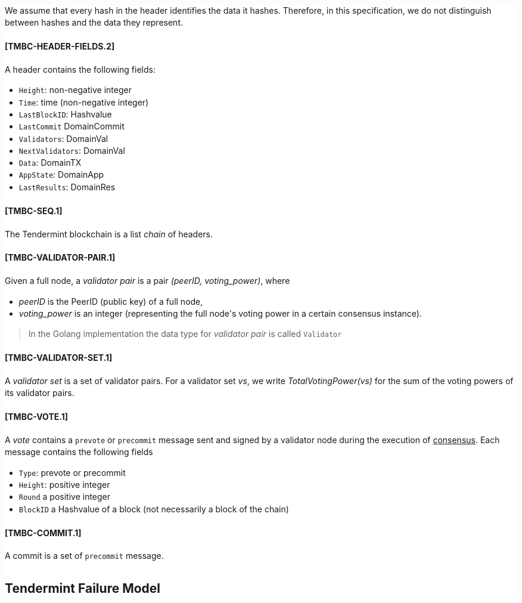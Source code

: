 We assume that every hash in the header identifies the data it hashes.
Therefore, in this specification, we do not distinguish between hashes and the
data they represent.

#### **[TMBC-HEADER-FIELDS.2]**

A header contains the following fields:

- `Height`: non-negative integer
- `Time`: time (non-negative integer)
- `LastBlockID`: Hashvalue
- `LastCommit` DomainCommit
- `Validators`: DomainVal
- `NextValidators`: DomainVal
- `Data`: DomainTX
- `AppState`: DomainApp
- `LastResults`: DomainRes

#### **[TMBC-SEQ.1]**

The Tendermint blockchain is a list *chain* of headers.

#### **[TMBC-VALIDATOR-PAIR.1]**

Given a full node, a
*validator pair* is a pair *(peerID, voting_power)*, where

- *peerID* is the PeerID (public key) of a full node,
- *voting_power* is an integer (representing the full node's
  voting power in a certain consensus instance).
  
> In the Golang implementation the data type for *validator
pair* is called `Validator`

#### **[TMBC-VALIDATOR-SET.1]**

A *validator set* is a set of validator pairs. For a validator set
*vs*, we write *TotalVotingPower(vs)* for the sum of the voting powers
of its validator pairs.

#### **[TMBC-VOTE.1]**

A *vote* contains a `prevote` or `precommit` message sent and signed by
a validator node during the execution of [consensus][arXiv]. Each
message contains the following fields

- `Type`: prevote or precommit
- `Height`: positive integer
- `Round` a positive integer
- `BlockID` a Hashvalue of a block (not necessarily a block of the chain)

#### **[TMBC-COMMIT.1]**

A commit is a set of `precommit` message.

## Tendermint Failure Model


[block]: https://example.com/block
[RPC]: https://docs.tendermint.com/v0.34/rpc/
[block]: https://github.com/tendermint/spec/blob/d46cd7f573a2c6a2399fcab2cde981330aa63f37/spec/core/data_structures.md
[TMBC-HEADER-link]: #tmbc-header1
[TMBC-SEQ-link]: #tmbc-seq1
[TMBC-CorrFull-link]: #tmbc-corr-full1
[TMBC-Auth-Byz-link]: #tmbc-auth-byz1
[TMBC-TIME_PARAMS-link]: #tmbc-time-params1
[TMBC-FM-2THIRDS-link]: #tmbc-fm-2thirds1
[TMBC-VAL-CONTAINS-CORR-link]: #tmbc-val-contains-corr1
[TMBC-VAL-COMMIT-link]: #tmbc-val-commit1
[TMBC-SOUND-DISTR-POSS-COMMIT-link]: #tmbc-sound-distr-poss-commit1
[lightclient]: https://github.com/interchainio/tendermint-rs/blob/e2cb9aca0b95430fca2eac154edddc9588038982/docs/architecture/adr-002-lite-client.md
[attack-detector]: https://github.com/tendermint/spec/blob/master/rust-spec/lightclient/detection/detection_001_reviewed.md
[fullnode]: https://github.com/tendermint/tendermint/blob/v0.34.x/spec/blockchain/fullnode.md
[blockchain-validator-set]: https://github.com/tendermint/tendermint/blob/v0.34.x/spec/blockchain/blockchain.md#data-structures
[fullnode-data-structures]: https://github.com/tendermint/tendermint/blob/v0.34.x/spec/blockchain/fullnode.md#data-structures
[FN-ManifestFaulty-link]: https://github.com/tendermint/tendermint/blob/v0.34.x/spec/blockchain/fullnode.md#fn-manifestfaulty
[arXiv]: https://arxiv.org/abs/1807.04938
[RPC]: https://docs.tendermint.com/v0.34/rpc/
[block]: https://github.com/tendermint/spec/blob/d46cd7f573a2c6a2399fcab2cde981330aa63f37/spec/core/data_structures.md
[TMBC-HEADER-link]: #tmbc-header1
[TMBC-SEQ-link]: #tmbc-seq1
[TMBC-CorrFull-link]: #tmbc-corr-full1
[TMBC-Auth-Byz-link]: #tmbc-auth-byz1
[TMBC-TIME_PARAMS-link]: #tmbc-time-params1
[TMBC-FM-2THIRDS-link]: #tmbc-fm-2thirds1
[TMBC-VAL-CONTAINS-CORR-link]: #tmbc-val-contains-corr1
[TMBC-VAL-COMMIT-link]: #tmbc-val-commit1
[TMBC-SOUND-DISTR-POSS-COMMIT-link]: #tmbc-sound-distr-poss-commit1
[lightclient]: https://github.com/interchainio/tendermint-rs/blob/e2cb9aca0b95430fca2eac154edddc9588038982/docs/architecture/adr-002-lite-client.md
[attack-detector]: https://github.com/tendermint/spec/blob/master/rust-spec/lightclient/detection/detection_001_reviewed.md
[fullnode]: https://github.com/tendermint/tendermint/blob/v0.34.x/spec/blockchain/fullnode.md
[blockchain-validator-set]: https://github.com/tendermint/tendermint/blob/v0.34.x/spec/blockchain/blockchain.md#data-structures
[fullnode-data-structures]: https://github.com/tendermint/tendermint/blob/v0.34.x/spec/blockchain/fullnode.md#data-structures
[FN-ManifestFaulty-link]: https://github.com/tendermint/tendermint/blob/v0.34.x/spec/blockchain/fullnode.md#fn-manifestfaulty
[arXiv]: https://arxiv.org/abs/1807.04938
